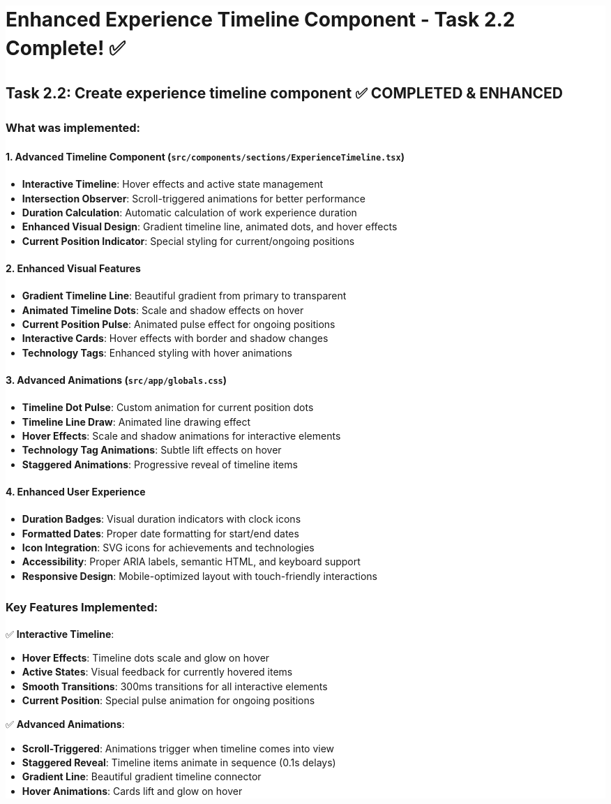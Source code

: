 # Enhanced Experience Timeline Component - Task 2.2 Complete! ✅

## Task 2.2: Create experience timeline component ✅ COMPLETED & ENHANCED

### What was implemented:

#### 1. **Advanced Timeline Component** (`src/components/sections/ExperienceTimeline.tsx`)
- **Interactive Timeline**: Hover effects and active state management
- **Intersection Observer**: Scroll-triggered animations for better performance
- **Duration Calculation**: Automatic calculation of work experience duration
- **Enhanced Visual Design**: Gradient timeline line, animated dots, and hover effects
- **Current Position Indicator**: Special styling for current/ongoing positions

#### 2. **Enhanced Visual Features**
- **Gradient Timeline Line**: Beautiful gradient from primary to transparent
- **Animated Timeline Dots**: Scale and shadow effects on hover
- **Current Position Pulse**: Animated pulse effect for ongoing positions
- **Interactive Cards**: Hover effects with border and shadow changes
- **Technology Tags**: Enhanced styling with hover animations

#### 3. **Advanced Animations** (`src/app/globals.css`)
- **Timeline Dot Pulse**: Custom animation for current position dots
- **Timeline Line Draw**: Animated line drawing effect
- **Hover Effects**: Scale and shadow animations for interactive elements
- **Technology Tag Animations**: Subtle lift effects on hover
- **Staggered Animations**: Progressive reveal of timeline items

#### 4. **Enhanced User Experience**
- **Duration Badges**: Visual duration indicators with clock icons
- **Formatted Dates**: Proper date formatting for start/end dates
- **Icon Integration**: SVG icons for achievements and technologies
- **Accessibility**: Proper ARIA labels, semantic HTML, and keyboard support
- **Responsive Design**: Mobile-optimized layout with touch-friendly interactions

### Key Features Implemented:

✅ **Interactive Timeline**:
- **Hover Effects**: Timeline dots scale and glow on hover
- **Active States**: Visual feedback for currently hovered items
- **Smooth Transitions**: 300ms transitions for all interactive elements
- **Current Position**: Special pulse animation for ongoing positions

✅ **Advanced Animations**:
- **Scroll-Triggered**: Animations trigger when timeline comes into view
- **Staggered Reveal**: Timeline items animate in sequence (0.1s delays)
- **Gradient Line**: Beautiful gradient timeline connector
- **Hover Animations**: Cards lift and glow on hover
